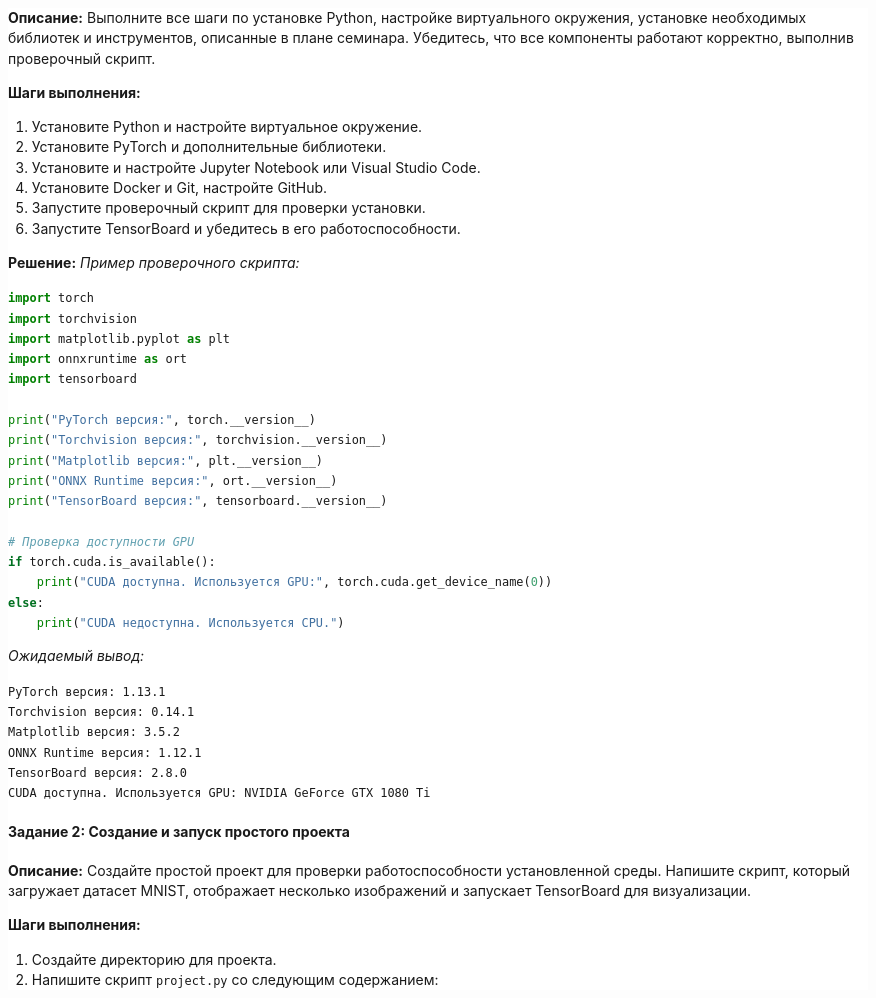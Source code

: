 **Описание:**
Выполните все шаги по установке Python, настройке виртуального окружения, установке необходимых библиотек и инструментов, описанные в плане семинара. Убедитесь, что все компоненты работают корректно, выполнив проверочный скрипт.

**Шаги выполнения:**
1. Установите Python и настройте виртуальное окружение.
2. Установите PyTorch и дополнительные библиотеки.
3. Установите и настройте Jupyter Notebook или Visual Studio Code.
4. Установите Docker и Git, настройте GitHub.
5. Запустите проверочный скрипт для проверки установки.
6. Запустите TensorBoard и убедитесь в его работоспособности.

**Решение:**
*Пример проверочного скрипта:*

```python
import torch
import torchvision
import matplotlib.pyplot as plt
import onnxruntime as ort
import tensorboard

print("PyTorch версия:", torch.__version__)
print("Torchvision версия:", torchvision.__version__)
print("Matplotlib версия:", plt.__version__)
print("ONNX Runtime версия:", ort.__version__)
print("TensorBoard версия:", tensorboard.__version__)

# Проверка доступности GPU
if torch.cuda.is_available():
    print("CUDA доступна. Используется GPU:", torch.cuda.get_device_name(0))
else:
    print("CUDA недоступна. Используется CPU.")
```

*Ожидаемый вывод:*
```
PyTorch версия: 1.13.1
Torchvision версия: 0.14.1
Matplotlib версия: 3.5.2
ONNX Runtime версия: 1.12.1
TensorBoard версия: 2.8.0
CUDA доступна. Используется GPU: NVIDIA GeForce GTX 1080 Ti
```

#### **Задание 2: Создание и запуск простого проекта**

**Описание:**
Создайте простой проект для проверки работоспособности установленной среды. Напишите скрипт, который загружает датасет MNIST, отображает несколько изображений и запускает TensorBoard для визуализации.

**Шаги выполнения:**
1. Создайте директорию для проекта.
2. Напишите скрипт `project.py` со следующим содержанием:
